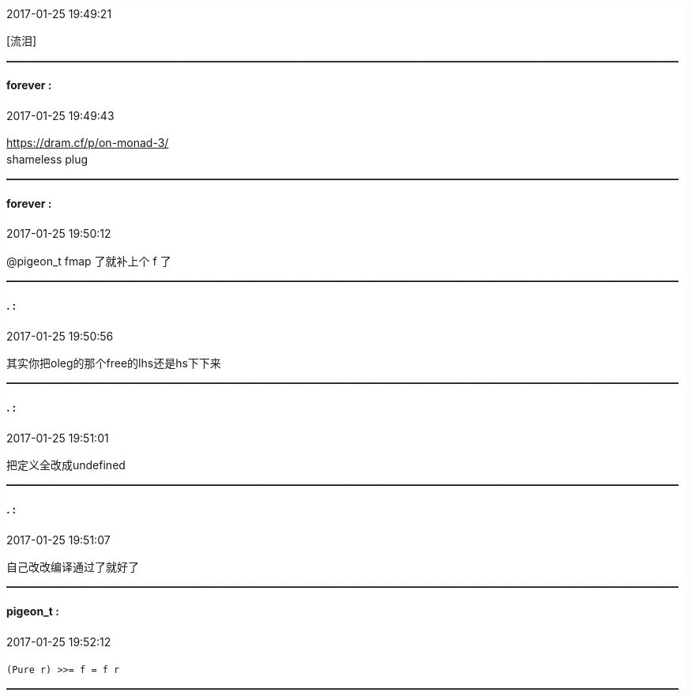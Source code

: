 <span class="article-duration">2017-01-25 19:49:21</span>

[流泪]

<hr style="border-top: 1px dotted grey;width:99%"/>



#### forever :

<span class="article-duration">2017-01-25 19:49:43</span>

https://dram.cf/p/on-monad-3/<br />shameless plug

<hr style="border-top: 1px dotted grey;width:99%"/>



#### forever :

<span class="article-duration">2017-01-25 19:50:12</span>

@pigeon_t fmap 了就补上个 f 了

<hr style="border-top: 1px dotted grey;width:99%"/>



#### . :

<span class="article-duration">2017-01-25 19:50:56</span>

其实你把oleg的那个free的lhs还是hs下下来

<hr style="border-top: 1px dotted grey;width:99%"/>



#### . :

<span class="article-duration">2017-01-25 19:51:01</span>

把定义全改成undefined

<hr style="border-top: 1px dotted grey;width:99%"/>



#### . :

<span class="article-duration">2017-01-25 19:51:07</span>

自己改改编译通过了就好了

<hr style="border-top: 1px dotted grey;width:99%"/>



#### pigeon_t :

<span class="article-duration">2017-01-25 19:52:12</span>

    (Pure r) >>= f = f r

<hr style="border-top: 1px dotted grey;width:99%"/>
